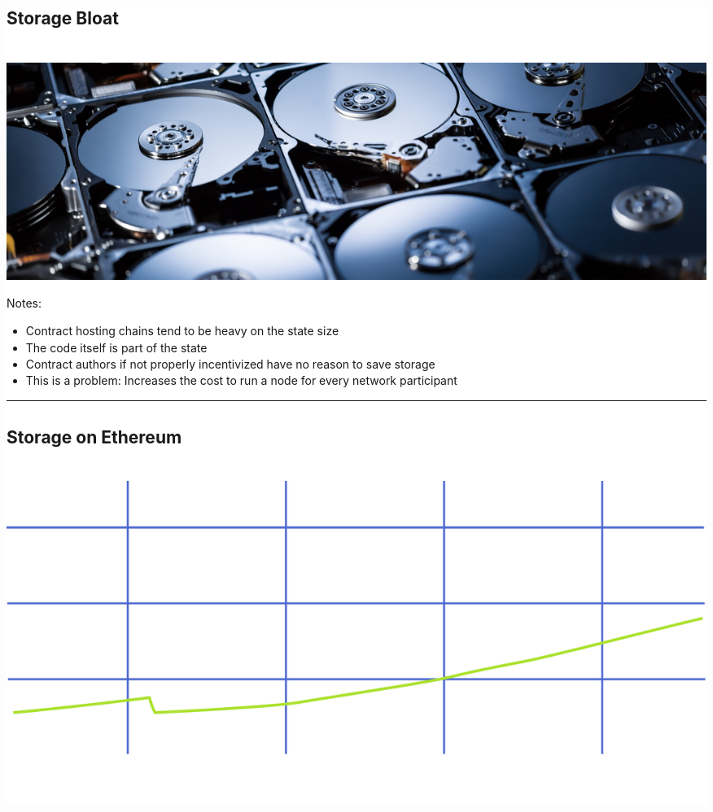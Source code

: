 
## Storage Bloat

<br>

<img src="../../assets/img/6-FRAME/6.5-Smart_Contracts/pallet/bloat.jpg" alt="Source: https://www.coindesk.com/markets/2018/01/18/blockchain-bloat-how-ethereum-is-tackling-storage-issues/" style="width: 1000px;"/>

Notes:

- Contract hosting chains tend to be heavy on the state size
- The code itself is part of the state
- Contract authors if not properly incentivized have no reason to save storage
- This is a problem: Increases the cost to run a node for every network participant

---

## Storage on Ethereum

<br>

<img src="../../assets/img/6-FRAME/6.5-Smart_Contracts/pallet/eth_state.png" alt="Source: https://ycharts.com/indicators/ethereum_chain_full_sync_data_size" style="width: 1000px;"/>
